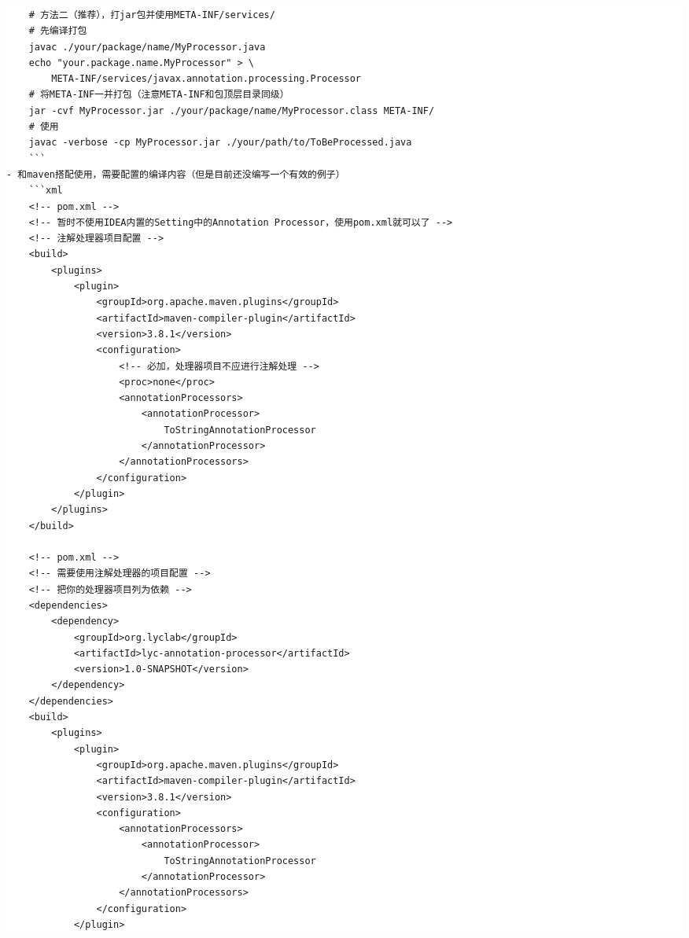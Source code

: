         # 方法二（推荐），打jar包并使用META-INF/services/
        # 先编译打包
        javac ./your/package/name/MyProcessor.java
        echo "your.package.name.MyProcessor" > \
            META-INF/services/javax.annotation.processing.Processor
        # 将META-INF一并打包（注意META-INF和包顶层目录同级）
        jar -cvf MyProcessor.jar ./your/package/name/MyProcessor.class META-INF/
        # 使用
        javac -verbose -cp MyProcessor.jar ./your/path/to/ToBeProcessed.java
        ```
    - 和maven搭配使用，需要配置的编译内容（但是目前还没编写一个有效的例子）
        ```xml
        <!-- pom.xml -->
        <!-- 暂时不使用IDEA内置的Setting中的Annotation Processor，使用pom.xml就可以了 -->
        <!-- 注解处理器项目配置 -->
        <build>
            <plugins>
                <plugin>
                    <groupId>org.apache.maven.plugins</groupId>
                    <artifactId>maven-compiler-plugin</artifactId>
                    <version>3.8.1</version>
                    <configuration>
                        <!-- 必加，处理器项目不应进行注解处理 -->
                        <proc>none</proc>
                        <annotationProcessors>
                            <annotationProcessor>
                                ToStringAnnotationProcessor
                            </annotationProcessor>
                        </annotationProcessors>
                    </configuration>
                </plugin>
            </plugins>
        </build>

        <!-- pom.xml -->
        <!-- 需要使用注解处理器的项目配置 -->
        <!-- 把你的处理器项目列为依赖 -->
        <dependencies>
            <dependency>
                <groupId>org.lyclab</groupId>
                <artifactId>lyc-annotation-processor</artifactId>
                <version>1.0-SNAPSHOT</version>
            </dependency>
        </dependencies>
        <build>
            <plugins>
                <plugin>
                    <groupId>org.apache.maven.plugins</groupId>
                    <artifactId>maven-compiler-plugin</artifactId>
                    <version>3.8.1</version>
                    <configuration>
                        <annotationProcessors>
                            <annotationProcessor>
                                ToStringAnnotationProcessor
                            </annotationProcessor>
                        </annotationProcessors>
                    </configuration>
                </plugin>
